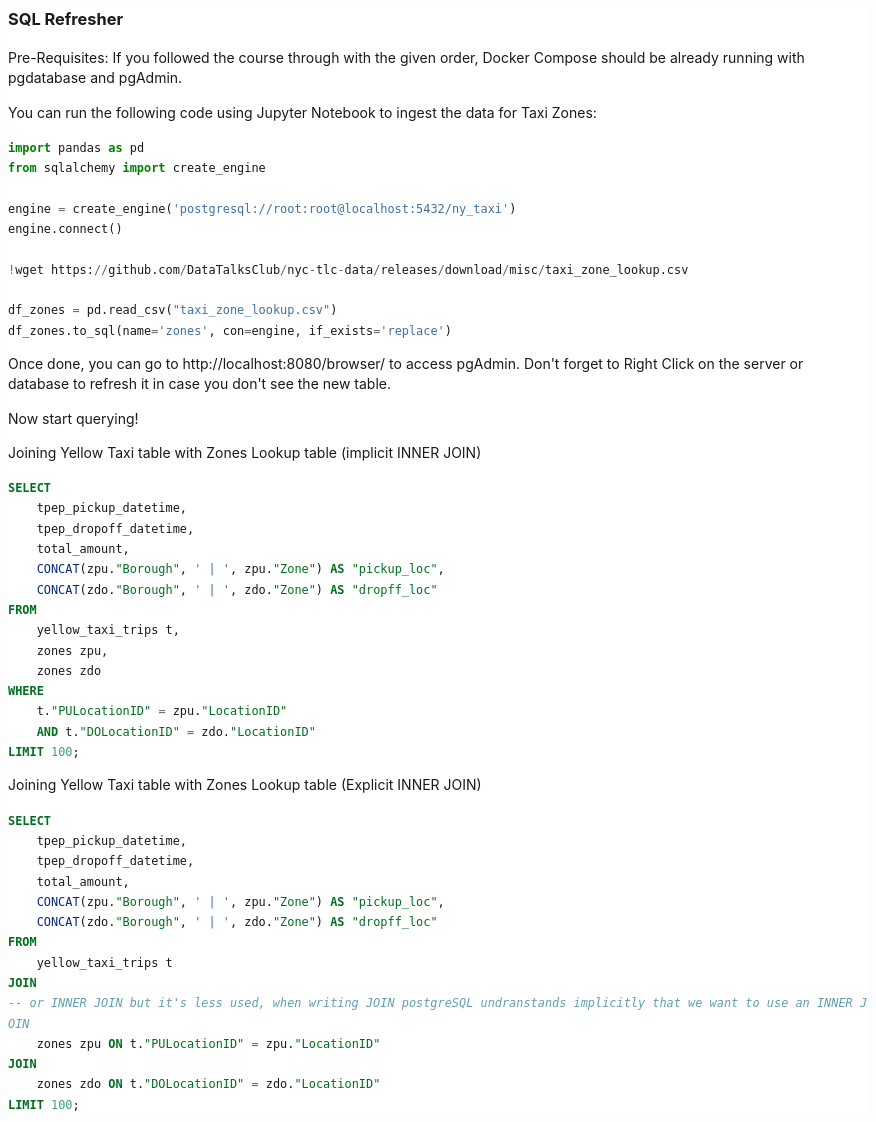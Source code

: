 
### SQL Refresher

Pre-Requisites: If you followed the course through with the given order,
Docker Compose should be already running with pgdatabase and pgAdmin.

You can run the following code using Jupyter Notebook to ingest the data for Taxi Zones:

```python
import pandas as pd
from sqlalchemy import create_engine

engine = create_engine('postgresql://root:root@localhost:5432/ny_taxi')
engine.connect()

!wget https://github.com/DataTalksClub/nyc-tlc-data/releases/download/misc/taxi_zone_lookup.csv

df_zones = pd.read_csv("taxi_zone_lookup.csv")
df_zones.to_sql(name='zones', con=engine, if_exists='replace')
```

Once done, you can go to http://localhost:8080/browser/ to access pgAdmin.
Don't forget to Right Click on the server or database to refresh it in case you don't see the new table.

Now start querying!

Joining Yellow Taxi table with Zones Lookup table (implicit INNER JOIN)
 
```sql
SELECT
    tpep_pickup_datetime,
    tpep_dropoff_datetime,
    total_amount,
    CONCAT(zpu."Borough", ' | ', zpu."Zone") AS "pickup_loc",
    CONCAT(zdo."Borough", ' | ', zdo."Zone") AS "dropff_loc"
FROM 
    yellow_taxi_trips t,
    zones zpu,
    zones zdo
WHERE
    t."PULocationID" = zpu."LocationID"
    AND t."DOLocationID" = zdo."LocationID"
LIMIT 100;
```

Joining Yellow Taxi table with Zones Lookup table (Explicit INNER JOIN)

```sql
SELECT
    tpep_pickup_datetime,
    tpep_dropoff_datetime,
    total_amount,
    CONCAT(zpu."Borough", ' | ', zpu."Zone") AS "pickup_loc",
    CONCAT(zdo."Borough", ' | ', zdo."Zone") AS "dropff_loc"
FROM 
    yellow_taxi_trips t
JOIN 
-- or INNER JOIN but it's less used, when writing JOIN postgreSQL undranstands implicitly that we want to use an INNER JOIN
    zones zpu ON t."PULocationID" = zpu."LocationID"
JOIN
    zones zdo ON t."DOLocationID" = zdo."LocationID"
LIMIT 100;
```
